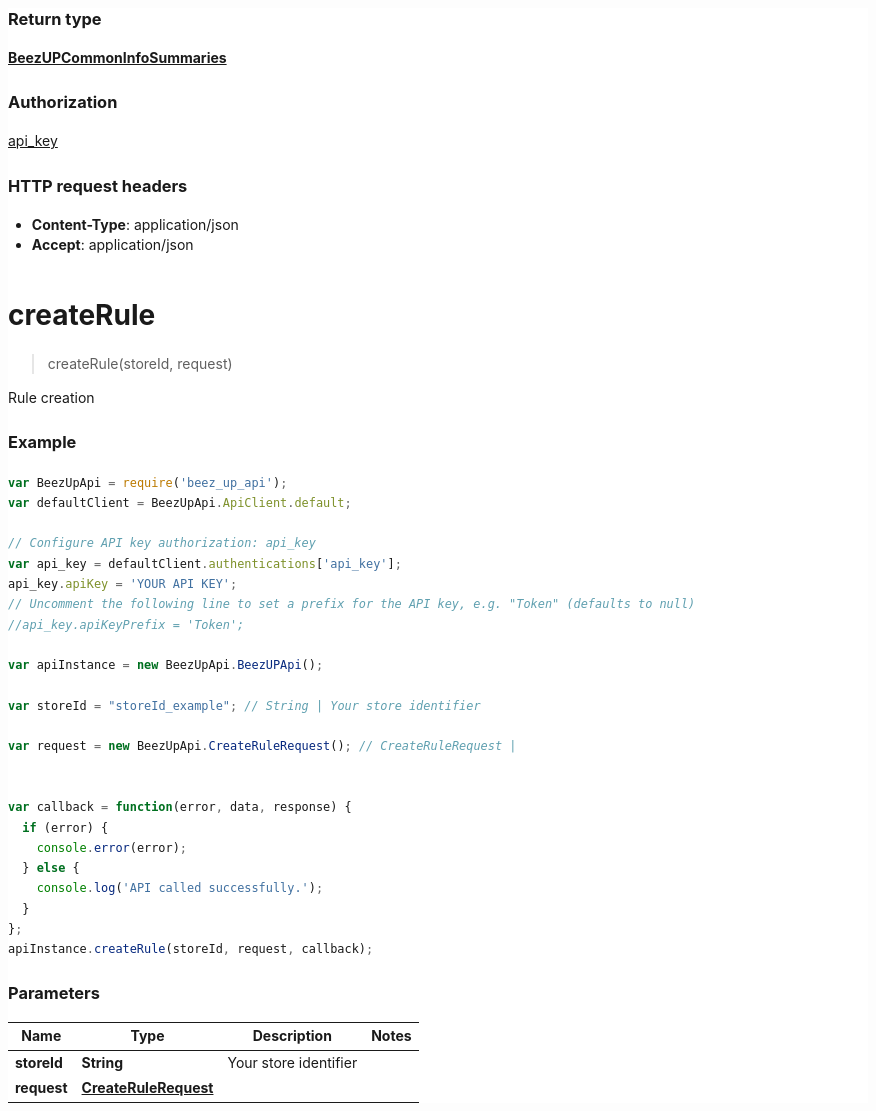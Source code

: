 ### Return type

[**BeezUPCommonInfoSummaries**](BeezUPCommonInfoSummaries.md)

### Authorization

[api_key](../README.md#api_key)

### HTTP request headers

 - **Content-Type**: application/json
 - **Accept**: application/json

<a name="createRule"></a>
# **createRule**
> createRule(storeId, request)

Rule creation

### Example
```javascript
var BeezUpApi = require('beez_up_api');
var defaultClient = BeezUpApi.ApiClient.default;

// Configure API key authorization: api_key
var api_key = defaultClient.authentications['api_key'];
api_key.apiKey = 'YOUR API KEY';
// Uncomment the following line to set a prefix for the API key, e.g. "Token" (defaults to null)
//api_key.apiKeyPrefix = 'Token';

var apiInstance = new BeezUpApi.BeezUPApi();

var storeId = "storeId_example"; // String | Your store identifier

var request = new BeezUpApi.CreateRuleRequest(); // CreateRuleRequest | 


var callback = function(error, data, response) {
  if (error) {
    console.error(error);
  } else {
    console.log('API called successfully.');
  }
};
apiInstance.createRule(storeId, request, callback);
```

### Parameters

Name | Type | Description  | Notes
------------- | ------------- | ------------- | -------------
 **storeId** | **String**| Your store identifier | 
 **request** | [**CreateRuleRequest**](CreateRuleRequest.md)|  | 
